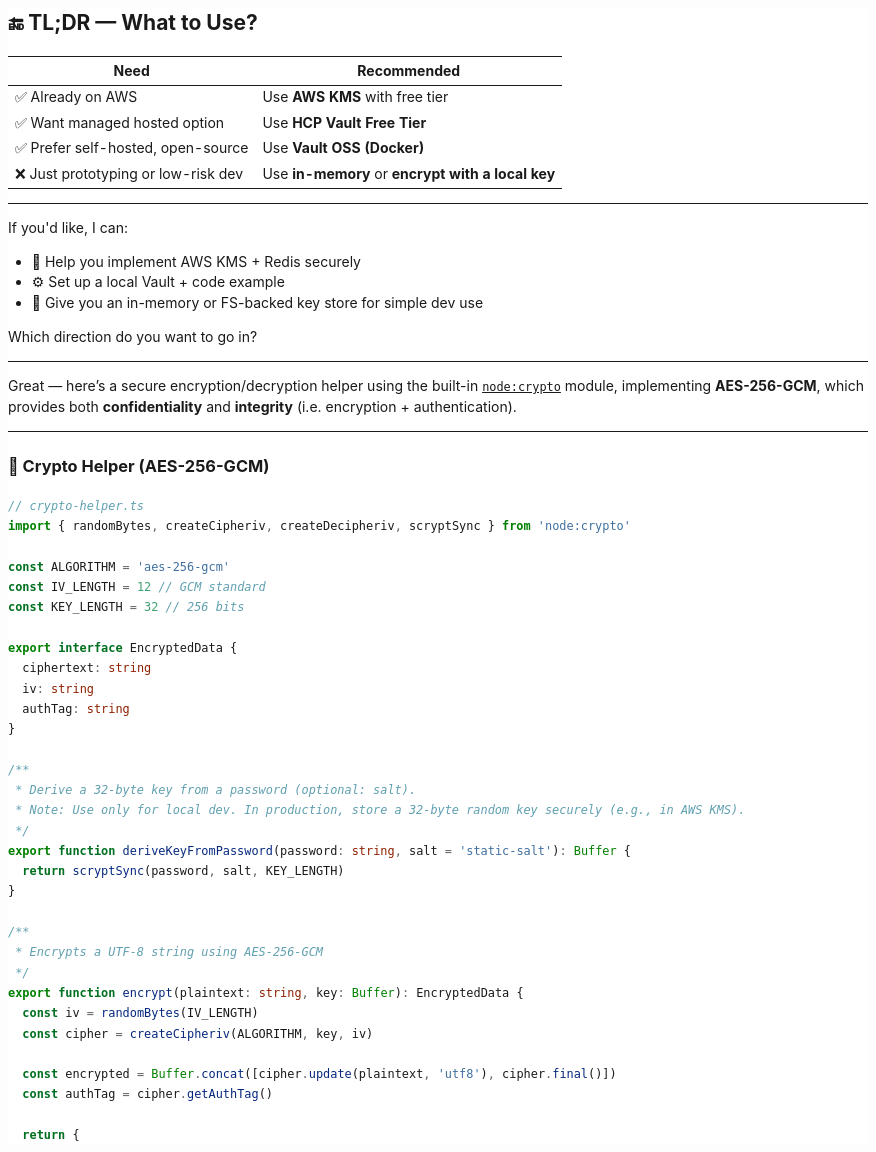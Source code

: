 
## 🔚 TL;DR — What to Use?

| Need                               | Recommended                                       |
| ---------------------------------- | ------------------------------------------------- |
| ✅ Already on AWS                   | Use **AWS KMS** with free tier                    |
| ✅ Want managed hosted option       | Use **HCP Vault Free Tier**                       |
| ✅ Prefer self-hosted, open-source  | Use **Vault OSS (Docker)**                        |
| ❌ Just prototyping or low-risk dev | Use **in-memory** or **encrypt with a local key** |

---

If you'd like, I can:

* 🧱 Help you implement AWS KMS + Redis securely
* ⚙️ Set up a local Vault + code example
* 💾 Give you an in-memory or FS-backed key store for simple dev use

Which direction do you want to go in?

---

Great — here’s a secure encryption/decryption helper using the built-in [`node:crypto`](https://nodejs.org/api/crypto.html) module, implementing **AES-256-GCM**, which provides both **confidentiality** and **integrity** (i.e. encryption + authentication).

---

### 🔐 Crypto Helper (AES-256-GCM)

```ts
// crypto-helper.ts
import { randomBytes, createCipheriv, createDecipheriv, scryptSync } from 'node:crypto'

const ALGORITHM = 'aes-256-gcm'
const IV_LENGTH = 12 // GCM standard
const KEY_LENGTH = 32 // 256 bits

export interface EncryptedData {
  ciphertext: string
  iv: string
  authTag: string
}

/**
 * Derive a 32-byte key from a password (optional: salt).
 * Note: Use only for local dev. In production, store a 32-byte random key securely (e.g., in AWS KMS).
 */
export function deriveKeyFromPassword(password: string, salt = 'static-salt'): Buffer {
  return scryptSync(password, salt, KEY_LENGTH)
}

/**
 * Encrypts a UTF-8 string using AES-256-GCM
 */
export function encrypt(plaintext: string, key: Buffer): EncryptedData {
  const iv = randomBytes(IV_LENGTH)
  const cipher = createCipheriv(ALGORITHM, key, iv)

  const encrypted = Buffer.concat([cipher.update(plaintext, 'utf8'), cipher.final()])
  const authTag = cipher.getAuthTag()

  return {
```
